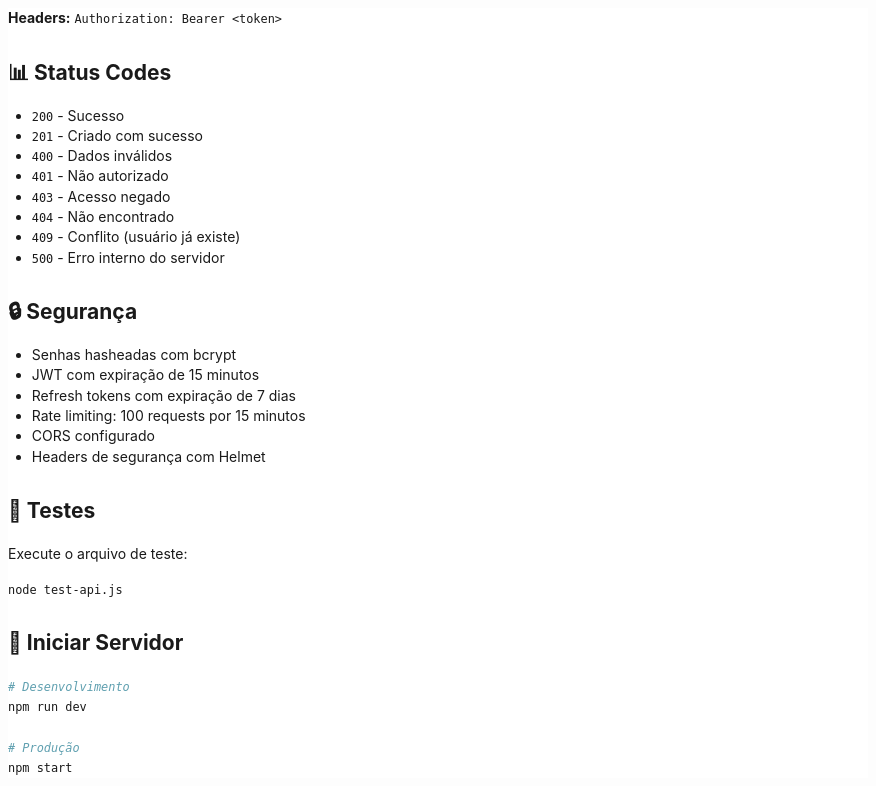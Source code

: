 **Headers:** `Authorization: Bearer <token>`

## 📊 Status Codes

- `200` - Sucesso
- `201` - Criado com sucesso
- `400` - Dados inválidos
- `401` - Não autorizado
- `403` - Acesso negado
- `404` - Não encontrado
- `409` - Conflito (usuário já existe)
- `500` - Erro interno do servidor

## 🔒 Segurança

- Senhas hasheadas com bcrypt
- JWT com expiração de 15 minutos
- Refresh tokens com expiração de 7 dias
- Rate limiting: 100 requests por 15 minutos
- CORS configurado
- Headers de segurança com Helmet

## 🧪 Testes

Execute o arquivo de teste:
```bash
node test-api.js
```

## 🚀 Iniciar Servidor

```bash
# Desenvolvimento
npm run dev

# Produção
npm start
```
